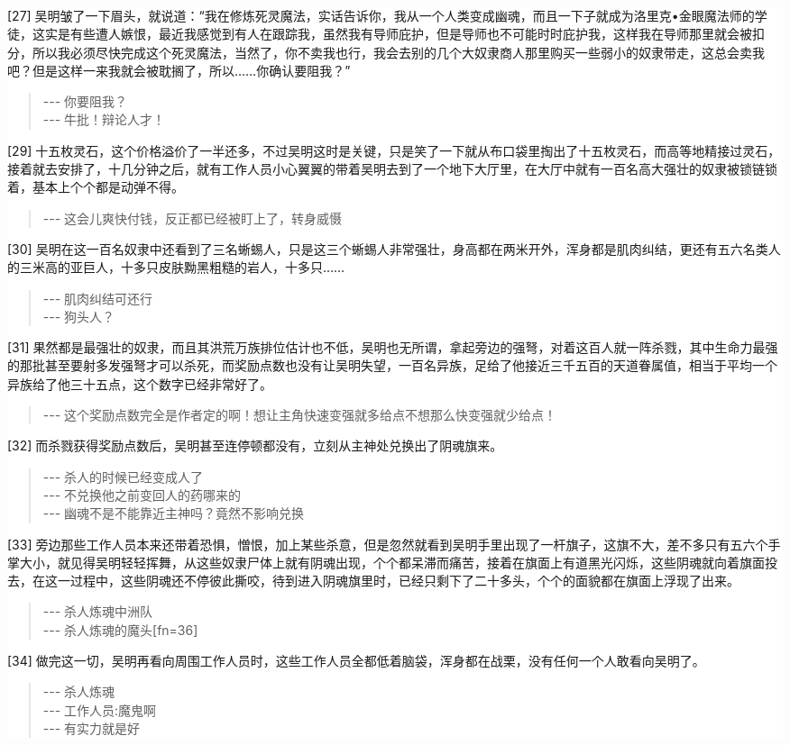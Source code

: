[27] 吴明皱了一下眉头，就说道：“我在修炼死灵魔法，实话告诉你，我从一个人类变成幽魂，而且一下子就成为洛里克•金眼魔法师的学徒，这实是有些遭人嫉恨，最近我感觉到有人在跟踪我，虽然我有导师庇护，但是导师也不可能时时庇护我，这样我在导师那里就会被扣分，所以我必须尽快完成这个死灵魔法，当然了，你不卖我也行，我会去别的几个大奴隶商人那里购买一些弱小的奴隶带走，这总会卖我吧？但是这样一来我就会被耽搁了，所以……你确认要阻我？”
>--- 你要阻我？<br>
>--- 牛批！辩论人才！<br>

[29] 十五枚灵石，这个价格溢价了一半还多，不过吴明这时是关键，只是笑了一下就从布口袋里掏出了十五枚灵石，而高等地精接过灵石，接着就去安排了，十几分钟之后，就有工作人员小心翼翼的带着吴明去到了一个地下大厅里，在大厅中就有一百名高大强壮的奴隶被锁链锁着，基本上个个都是动弹不得。
>--- 这会儿爽快付钱，反正都已经被盯上了，转身威慑<br>

[30] 吴明在这一百名奴隶中还看到了三名蜥蜴人，只是这三个蜥蜴人非常强壮，身高都在两米开外，浑身都是肌肉纠结，更还有五六名类人的三米高的亚巨人，十多只皮肤黝黑粗糙的岩人，十多只……
>--- 肌肉纠结可还行<br>
>--- 狗头人？<br>

[31] 果然都是最强壮的奴隶，而且其洪荒万族排位估计也不低，吴明也无所谓，拿起旁边的强弩，对着这百人就一阵杀戮，其中生命力最强的那批甚至要射多发强弩才可以杀死，而奖励点数也没有让吴明失望，一百名异族，足给了他接近三千五百的天道眷属值，相当于平均一个异族给了他三十五点，这个数字已经非常好了。
>--- 这个奖励点数完全是作者定的啊！想让主角快速变强就多给点不想那么快变强就少给点！<br>

[32] 而杀戮获得奖励点数后，吴明甚至连停顿都没有，立刻从主神处兑换出了阴魂旗来。
>--- 杀人的时候已经变成人了<br>
>--- 不兑换他之前变回人的药哪来的<br>
>--- 幽魂不是不能靠近主神吗？竟然不影响兑换<br>

[33] 旁边那些工作人员本来还带着恐惧，憎恨，加上某些杀意，但是忽然就看到吴明手里出现了一杆旗子，这旗不大，差不多只有五六个手掌大小，就见得吴明轻轻挥舞，从这些奴隶尸体上就有阴魂出现，个个都呆滞而痛苦，接着在旗面上有道黑光闪烁，这些阴魂就向着旗面投去，在这一过程中，这些阴魂还不停彼此撕咬，待到进入阴魂旗里时，已经只剩下了二十多头，个个的面貌都在旗面上浮现了出来。
>--- 杀人炼魂中洲队<br>
>--- 杀人炼魂的魔头[fn=36]<br>

[34] 做完这一切，吴明再看向周围工作人员时，这些工作人员全都低着脑袋，浑身都在战栗，没有任何一个人敢看向吴明了。
>--- 杀人炼魂<br>
>--- 工作人员:魔鬼啊<br>
>--- 有实力就是好<br>
